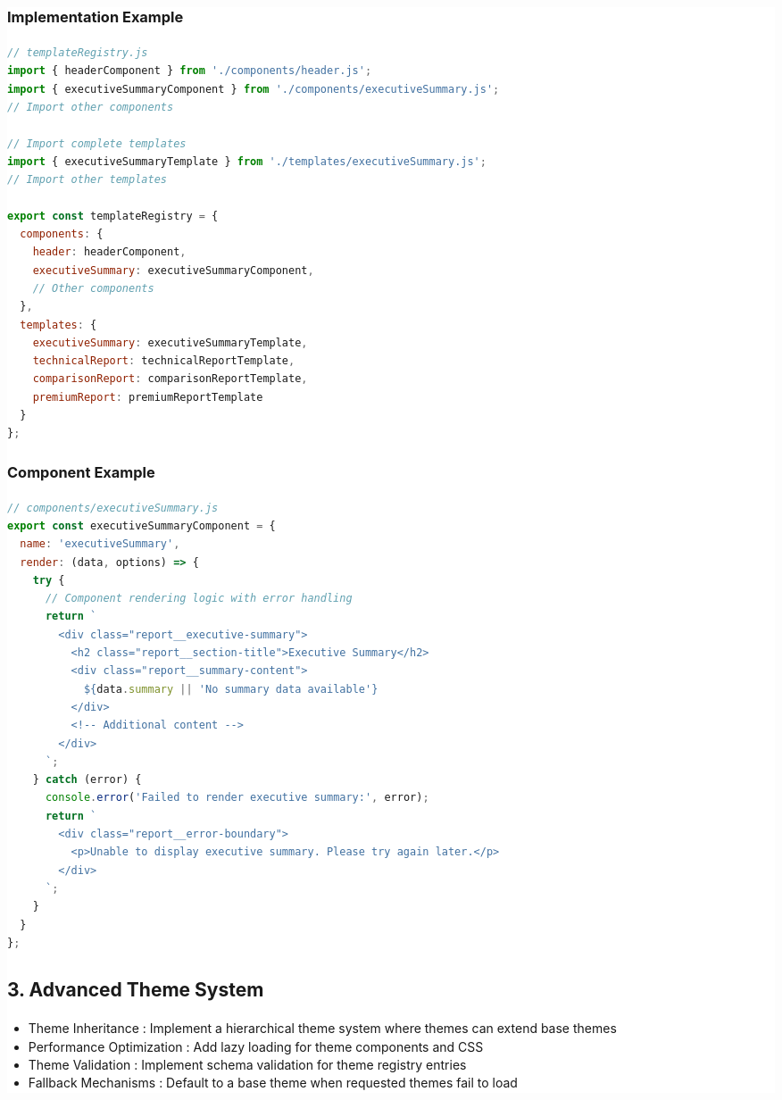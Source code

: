 ### Implementation Example

```javascript
// templateRegistry.js
import { headerComponent } from './components/header.js';
import { executiveSummaryComponent } from './components/executiveSummary.js';
// Import other components

// Import complete templates
import { executiveSummaryTemplate } from './templates/executiveSummary.js';
// Import other templates

export const templateRegistry = {
  components: {
    header: headerComponent,
    executiveSummary: executiveSummaryComponent,
    // Other components
  },
  templates: {
    executiveSummary: executiveSummaryTemplate,
    technicalReport: technicalReportTemplate,
    comparisonReport: comparisonReportTemplate,
    premiumReport: premiumReportTemplate
  }
};
```

### Component Example

```javascript
// components/executiveSummary.js
export const executiveSummaryComponent = {
  name: 'executiveSummary',
  render: (data, options) => {
    try {
      // Component rendering logic with error handling
      return `
        <div class="report__executive-summary">
          <h2 class="report__section-title">Executive Summary</h2>
          <div class="report__summary-content">
            ${data.summary || 'No summary data available'}
          </div>
          <!-- Additional content -->
        </div>
      `;
    } catch (error) {
      console.error('Failed to render executive summary:', error);
      return `
        <div class="report__error-boundary">
          <p>Unable to display executive summary. Please try again later.</p>
        </div>
      `;
    }
  }
};
```
## 3. Advanced Theme System
- Theme Inheritance : Implement a hierarchical theme system where themes can extend base themes
- Performance Optimization : Add lazy loading for theme components and CSS
- Theme Validation : Implement schema validation for theme registry entries
- Fallback Mechanisms : Default to a base theme when requested themes fail to load
